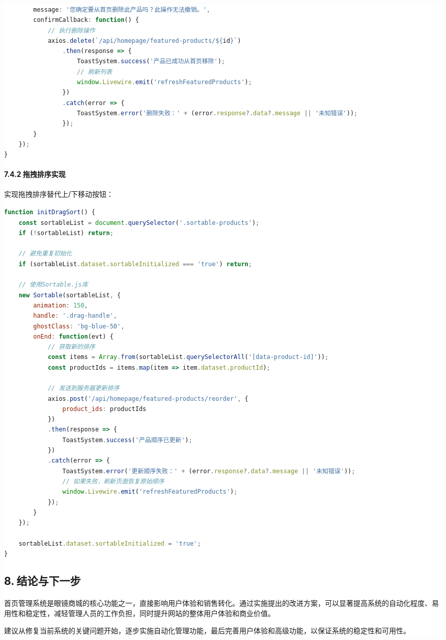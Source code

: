 ```javascript
        message: '您确定要从首页删除此产品吗？此操作无法撤销。',
        confirmCallback: function() {
            // 执行删除操作
            axios.delete(`/api/homepage/featured-products/${id}`)
                .then(response => {
                    ToastSystem.success('产品已成功从首页移除');
                    // 刷新列表
                    window.Livewire.emit('refreshFeaturedProducts');
                })
                .catch(error => {
                    ToastSystem.error('删除失败：' + (error.response?.data?.message || '未知错误'));
                });
        }
    });
}
```

#### 7.4.2 拖拽排序实现

实现拖拽排序替代上/下移动按钮：

```javascript
function initDragSort() {
    const sortableList = document.querySelector('.sortable-products');
    if (!sortableList) return;
    
    // 避免重复初始化
    if (sortableList.dataset.sortableInitialized === 'true') return;
    
    // 使用Sortable.js库
    new Sortable(sortableList, {
        animation: 150,
        handle: '.drag-handle',
        ghostClass: 'bg-blue-50',
        onEnd: function(evt) {
            // 获取新的排序
            const items = Array.from(sortableList.querySelectorAll('[data-product-id]'));
            const productIds = items.map(item => item.dataset.productId);
            
            // 发送到服务器更新排序
            axios.post('/api/homepage/featured-products/reorder', {
                product_ids: productIds
            })
            .then(response => {
                ToastSystem.success('产品顺序已更新');
            })
            .catch(error => {
                ToastSystem.error('更新顺序失败：' + (error.response?.data?.message || '未知错误'));
                // 如果失败，刷新页面恢复原始顺序
                window.Livewire.emit('refreshFeaturedProducts');
            });
        }
    });
    
    sortableList.dataset.sortableInitialized = 'true';
}
```

## 8. 结论与下一步

首页管理系统是眼镜商城的核心功能之一，直接影响用户体验和销售转化。通过实施提出的改进方案，可以显著提高系统的自动化程度、易用性和稳定性，减轻管理人员的工作负担，同时提升网站的整体用户体验和商业价值。

建议从修复当前系统的关键问题开始，逐步实施自动化管理功能，最后完善用户体验和高级功能，以保证系统的稳定性和可用性。 